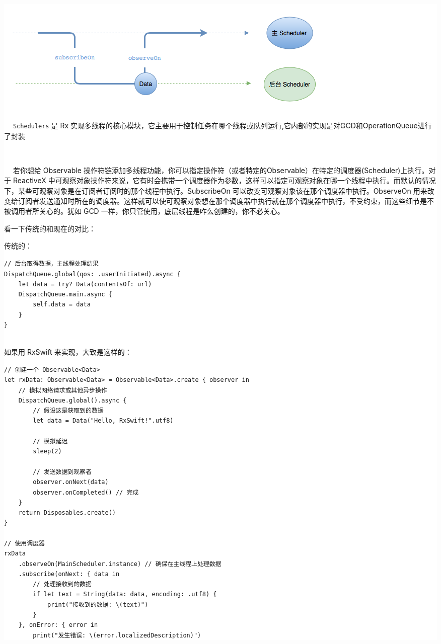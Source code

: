 ![ios0.0.65.png](./../../Pictures/ios0.0.65.png)

&emsp;  `Schedulers` 是 Rx 实现多线程的核心模块，它主要用于控制任务在哪个线程或队列运行,它内部的实现是对GCD和OperationQueue进行了封装

<br/>

&emsp; 若你想给 Observable 操作符链添加多线程功能，你可以指定操作符（或者特定的Observable）在特定的调度器(Scheduler)上执行。对于 ReactiveX 中可观察对象操作符来说，它有时会携带一个调度器作为参数，这样可以指定可观察对象在哪一个线程中执行。而默认的情况下，某些可观察对象是在订阅者订阅时的那个线程中执行。SubscribeOn 可以改变可观察对象该在那个调度器中执行。ObserveOn 用来改变给订阅者发送通知时所在的调度器。这样就可以使可观察对象想在那个调度器中执行就在那个调度器中执行，不受约束，而这些细节是不被调用者所关心的。犹如 GCD 一样，你只管使用，底层线程是咋么创建的，你不必关心。

看一下传统的和现在的对比：

传统的：

```
// 后台取得数据，主线程处理结果
DispatchQueue.global(qos: .userInitiated).async {
    let data = try? Data(contentsOf: url)
    DispatchQueue.main.async {
        self.data = data
    }
}
```

<br/>
如果用 RxSwift 来实现，大致是这样的：

```
// 创建一个 Observable<Data>
let rxData: Observable<Data> = Observable<Data>.create { observer in
    // 模拟网络请求或其他异步操作
    DispatchQueue.global().async {
        // 假设这是获取到的数据
        let data = Data("Hello, RxSwift!".utf8)

        // 模拟延迟
        sleep(2)

        // 发送数据到观察者
        observer.onNext(data)
        observer.onCompleted() // 完成
    }
    return Disposables.create()
}

// 使用调度器
rxData
    .observeOn(MainScheduler.instance) // 确保在主线程上处理数据
    .subscribe(onNext: { data in
        // 处理接收到的数据
        if let text = String(data: data, encoding: .utf8) {
            print("接收到的数据: \(text)")
        }
    }, onError: { error in
        print("发生错误: \(error.localizedDescription)")
```